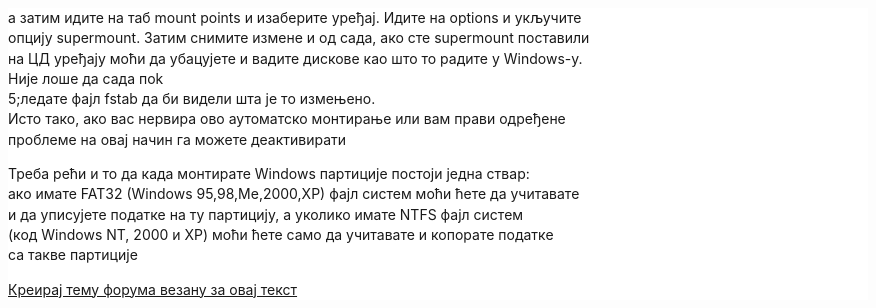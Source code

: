 <p>
  &#1072; &#1079;&#1072;&#1090;&#1080;&#1084; &#1080;&#1076;&#1080;&#1090;&#1077; &#1085;&#1072; &#1090;&#1072;&#1073; mount points &#1080; &#1080;&#1079;&#1072;&#1073;&#1077;&#1088;&#1080;&#1090;&#1077; &#1091;&#1088;&#1077;&#1106;&#1072;&#1112;. &#1048;&#1076;&#1080;&#1090;&#1077; &#1085;&#1072; options &#1080; &#1091;&#1082;&#1113;&#1091;&#1095;&#1080;&#1090;&#1077;<br /> &#1086;&#1087;&#1094;&#1080;&#1112;&#1091; supermount. &#1047;&#1072;&#1090;&#1080;&#1084; &#1089;&#1085;&#1080;&#1084;&#1080;&#1090;&#1077; &#1080;&#1079;&#1084;&#1077;&#1085;&#1077; &#1080; &#1086;&#1076; &#1089;&#1072;&#1076;&#1072;, &#1072;&#1082;&#1086; &#1089;&#1090;&#1077; supermount &#1087;&#1086;&#1089;&#1090;&#1072;&#1074;&#1080;&#1083;&#1080;<br /> &#1085;&#1072; &#1062;&#1044; &#1091;&#1088;&#1077;&#1106;&#1072;&#1112;&#1091; &#1084;&#1086;&#1115;&#1080; &#1076;&#1072; &#1091;&#1073;&#1072;&#1094;&#1091;&#1112;&#1077;&#1090;&#1077; &#1080; &#1074;&#1072;&#1076;&#1080;&#1090;&#1077; &#1076;&#1080;&#1089;&#1082;&#1086;&#1074;&#1077; &#1082;&#1072;&#1086; &#1096;&#1090;&#1086; &#1090;&#1086; &#1088;&#1072;&#1076;&#1080;&#1090;&#1077; &#1091; Windows-&#1091;.<br /> &#1053;&#1080;&#1112;&#1077; &#1083;&#1086;&#1096;&#1077; &#1076;&#1072; &#1089;&#1072;&#1076;&#1072; &#1087;&#1086;&#107<br /> 5;&#1083;&#1077;&#1076;&#1072;&#1090;&#1077; &#1092;&#1072;&#1112;&#1083; fstab &#1076;&#1072; &#1073;&#1080; &#1074;&#1080;&#1076;&#1077;&#1083;&#1080; &#1096;&#1090;&#1072; &#1112;&#1077; &#1090;&#1086; &#1080;&#1079;&#1084;&#1077;&#1114;&#1077;&#1085;&#1086;. <br /> &#1048;&#1089;&#1090;&#1086; &#1090;&#1072;&#1082;&#1086;, &#1072;&#1082;&#1086; &#1074;&#1072;&#1089; &#1085;&#1077;&#1088;&#1074;&#1080;&#1088;&#1072; &#1086;&#1074;&#1086; &#1072;&#1091;&#1090;&#1086;&#1084;&#1072;&#1090;&#1089;&#1082;&#1086; &#1084;&#1086;&#1085;&#1090;&#1080;&#1088;&#1072;&#1114;&#1077; &#1080;&#1083;&#1080; &#1074;&#1072;&#1084; &#1087;&#1088;&#1072;&#1074;&#1080; &#1086;&#1076;&#1088;&#1077;&#1106;&#1077;&#1085;&#1077;<br /> &#1087;&#1088;&#1086;&#1073;&#1083;&#1077;&#1084;&#1077; &#1085;&#1072; &#1086;&#1074;&#1072;&#1112; &#1085;&#1072;&#1095;&#1080;&#1085; &#1075;&#1072; &#1084;&#1086;&#1078;&#1077;&#1090;&#1077; &#1076;&#1077;&#1072;&#1082;&#1090;&#1080;&#1074;&#1080;&#1088;&#1072;&#1090;&#1080;
</p>

<p>
  &#1058;&#1088;&#1077;&#1073;&#1072; &#1088;&#1077;&#1115;&#1080; &#1080; &#1090;&#1086; &#1076;&#1072; &#1082;&#1072;&#1076;&#1072; &#1084;&#1086;&#1085;&#1090;&#1080;&#1088;&#1072;&#1090;&#1077; Windows &#1087;&#1072;&#1088;&#1090;&#1080;&#1094;&#1080;&#1112;&#1077; &#1087;&#1086;&#1089;&#1090;&#1086;&#1112;&#1080; &#1112;&#1077;&#1076;&#1085;&#1072; &#1089;&#1090;&#1074;&#1072;&#1088;:<br /> &#1072;&#1082;&#1086; &#1080;&#1084;&#1072;&#1090;&#1077; FAT32 (Windows 95,98,Me,2000,XP) &#1092;&#1072;&#1112;&#1083; &#1089;&#1080;&#1089;&#1090;&#1077;&#1084; &#1084;&#1086;&#1115;&#1080; &#1115;&#1077;&#1090;&#1077; &#1076;&#1072; &#1091;&#1095;&#1080;&#1090;&#1072;&#1074;&#1072;&#1090;&#1077;<br /> &#1080; &#1076;&#1072; &#1091;&#1087;&#1080;&#1089;&#1091;&#1112;&#1077;&#1090;&#1077; &#1087;&#1086;&#1076;&#1072;&#1090;&#1082;&#1077; &#1085;&#1072; &#1090;&#1091; &#1087;&#1072;&#1088;&#1090;&#1080;&#1094;&#1080;&#1112;&#1091;, &#1072; &#1091;&#1082;&#1086;&#1083;&#1080;&#1082;&#1086; &#1080;&#1084;&#1072;&#1090;&#1077; NTFS &#1092;&#1072;&#1112;&#1083; &#1089;&#1080;&#1089;&#1090;&#1077;&#1084;<br /> (&#1082;&#1086;&#1076; Windows NT, 2000 &#1080; XP) &#1084;&#1086;&#1115;&#1080; &#1115;&#1077;&#1090;&#1077; &#1089;&#1072;&#1084;&#1086; &#1076;&#1072; &#1091;&#1095;&#1080;&#1090;&#1072;&#1074;&#1072;&#1090;&#1077; &#1080; &#1082;&#1086;&#1087;&#1086;&#1088;&#1072;&#1090;&#1077; &#1087;&#1086;&#1076;&#1072;&#1090;&#1082;&#1077;<br /> &#1089;&#1072; &#1090;&#1072;&#1082;&#1074;&#1077; &#1087;&#1072;&#1088;&#1090;&#1080;&#1094;&#1080;&#1112;&#1077;
</p>

<p>
  <a href="https://linuxo.org/nova-tema-na-forumu/?se_pid=253">Креирај тему форума везану за овај текст</a>
</p>